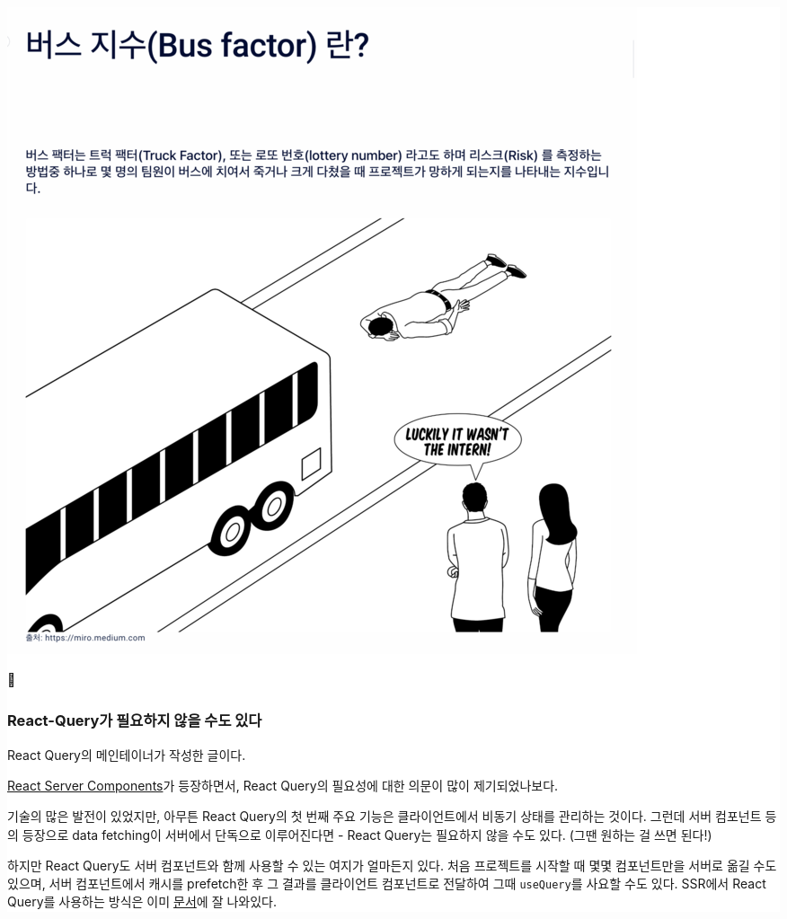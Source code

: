 <img src="../../assets/2023-5-week-4/03.png" />

🥲

### React-Query가 필요하지 않을 수도 있다

React Query의 메인테이너가 작성한 글이다.

[React Server Components](https://react.dev/blog/2023/03/22/react-labs-what-we-have-been-working-on-march-2023#react-server-components)가 등장하면서, React Query의 필요성에 대한 의문이 많이 제기되었나보다.

기술의 많은 발전이 있었지만, 아무튼 React Query의 첫 번째 주요 기능은 클라이언트에서 비동기 상태를 관리하는 것이다. 그런데 서버 컴포넌트 등의 등장으로 data fetching이 서버에서 단독으로 이루어진다면 - React Query는 필요하지 않을 수도 있다. (그땐 원하는 걸 쓰면 된다!)

하지만 React Query도 서버 컴포넌트와 함께 사용할 수 있는 여지가 얼마든지 있다. 처음 프로젝트를 시작할 때 몇몇 컴포넌트만을 서버로 옮길 수도 있으며, 서버 컴포넌트에서 캐시를 prefetch한 후 그 결과를 클라이언트 컴포넌트로 전달하여 그때 `useQuery`를 사요할 수도 있다. SSR에서 React Query를 사용하는 방식은 이미 [문서](https://tanstack.com/query/v4/docs/react/guides/ssr#using-the-app-directory-in-nextjs-13)에 잘 나와있다.
